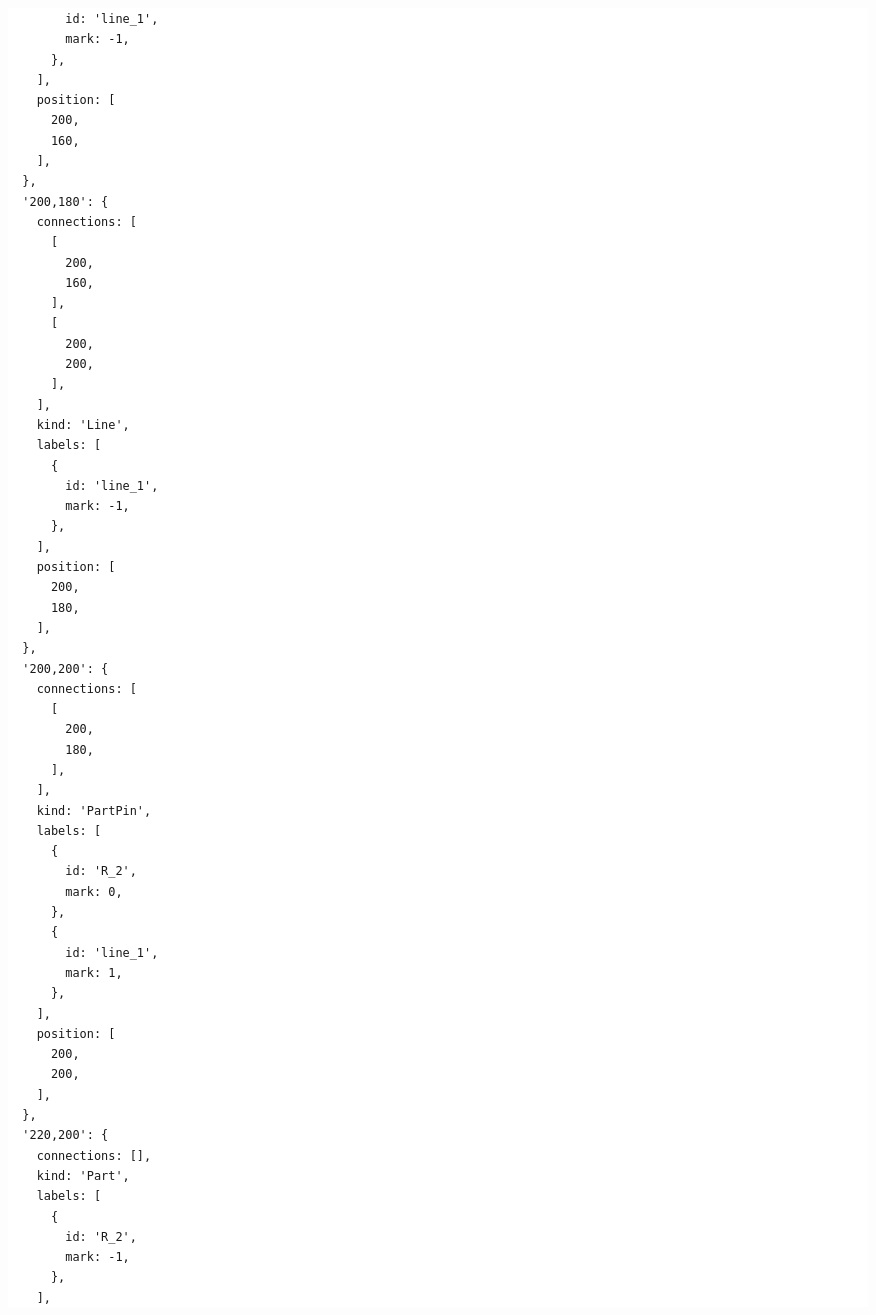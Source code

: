             id: 'line_1',
            mark: -1,
          },
        ],
        position: [
          200,
          160,
        ],
      },
      '200,180': {
        connections: [
          [
            200,
            160,
          ],
          [
            200,
            200,
          ],
        ],
        kind: 'Line',
        labels: [
          {
            id: 'line_1',
            mark: -1,
          },
        ],
        position: [
          200,
          180,
        ],
      },
      '200,200': {
        connections: [
          [
            200,
            180,
          ],
        ],
        kind: 'PartPin',
        labels: [
          {
            id: 'R_2',
            mark: 0,
          },
          {
            id: 'line_1',
            mark: 1,
          },
        ],
        position: [
          200,
          200,
        ],
      },
      '220,200': {
        connections: [],
        kind: 'Part',
        labels: [
          {
            id: 'R_2',
            mark: -1,
          },
        ],